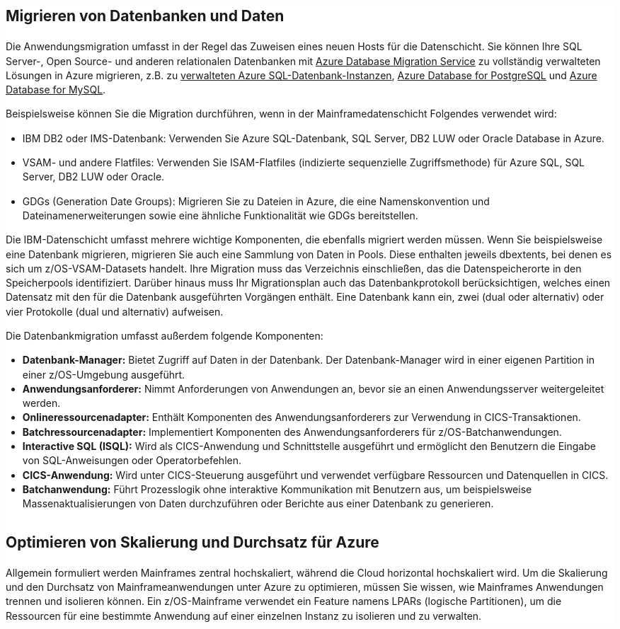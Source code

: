 ## <a name="migrate-databases-and-data"></a>Migrieren von Datenbanken und Daten

Die Anwendungsmigration umfasst in der Regel das Zuweisen eines neuen Hosts für die Datenschicht. Sie können Ihre SQL Server-, Open Source- und anderen relationalen Datenbanken mit [Azure Database Migration Service](https://docs.microsoft.com/azure/dms/dms-overview) zu vollständig verwalteten Lösungen in Azure migrieren, z.B. zu [verwalteten Azure SQL-Datenbank-Instanzen](https://docs.microsoft.com/azure/sql-database/sql-database-managed-instance), [Azure Database for PostgreSQL](https://docs.microsoft.com/azure/postgresql/overview) und [Azure Database for MySQL](https://docs.microsoft.com/azure/mysql/overview).

Beispielsweise können Sie die Migration durchführen, wenn in der Mainframedatenschicht Folgendes verwendet wird:

- IBM DB2 oder IMS-Datenbank: Verwenden Sie Azure SQL-Datenbank, SQL Server, DB2 LUW oder Oracle Database in Azure.

- VSAM- und andere Flatfiles: Verwenden Sie ISAM-Flatfiles (indizierte sequenzielle Zugriffsmethode) für Azure SQL, SQL Server, DB2 LUW oder Oracle.

- GDGs (Generation Date Groups): Migrieren Sie zu Dateien in Azure, die eine Namenskonvention und Dateinamenerweiterungen sowie eine ähnliche Funktionalität wie GDGs bereitstellen.

Die IBM-Datenschicht umfasst mehrere wichtige Komponenten, die ebenfalls migriert werden müssen. Wenn Sie beispielsweise eine Datenbank migrieren, migrieren Sie auch eine Sammlung von Daten in Pools. Diese enthalten jeweils dbextents, bei denen es sich um z/OS-VSAM-Datasets handelt. Ihre Migration muss das Verzeichnis einschließen, das die Datenspeicherorte in den Speicherpools identifiziert. Darüber hinaus muss Ihr Migrationsplan auch das Datenbankprotokoll berücksichtigen, welches einen Datensatz mit den für die Datenbank ausgeführten Vorgängen enthält. Eine Datenbank kann ein, zwei (dual oder alternativ) oder vier Protokolle (dual und alternativ) aufweisen.

Die Datenbankmigration umfasst außerdem folgende Komponenten:

- **Datenbank-Manager:** Bietet Zugriff auf Daten in der Datenbank. Der Datenbank-Manager wird in einer eigenen Partition in einer z/OS-Umgebung ausgeführt.
- **Anwendungsanforderer:** Nimmt Anforderungen von Anwendungen an, bevor sie an einen Anwendungsserver weitergeleitet werden.
- **Onlineressourcenadapter:** Enthält Komponenten des Anwendungsanforderers zur Verwendung in CICS-Transaktionen.
- **Batchressourcenadapter:** Implementiert Komponenten des Anwendungsanforderers für z/OS-Batchanwendungen.
- **Interactive SQL (ISQL):** Wird als CICS-Anwendung und Schnittstelle ausgeführt und ermöglicht den Benutzern die Eingabe von SQL-Anweisungen oder Operatorbefehlen.
- **CICS-Anwendung:** Wird unter CICS-Steuerung ausgeführt und verwendet verfügbare Ressourcen und Datenquellen in CICS.
- **Batchanwendung:** Führt Prozesslogik ohne interaktive Kommunikation mit Benutzern aus, um beispielsweise Massenaktualisierungen von Daten durchzuführen oder Berichte aus einer Datenbank zu generieren.

## <a name="optimize-scale-and-throughput-for-azure"></a>Optimieren von Skalierung und Durchsatz für Azure

Allgemein formuliert werden Mainframes zentral hochskaliert, während die Cloud horizontal hochskaliert wird. Um die Skalierung und den Durchsatz von Mainframeanwendungen unter Azure zu optimieren, müssen Sie wissen, wie Mainframes Anwendungen trennen und isolieren können. Ein z/OS-Mainframe verwendet ein Feature namens LPARs (logische Partitionen), um die Ressourcen für eine bestimmte Anwendung auf einer einzelnen Instanz zu isolieren und zu verwalten.
